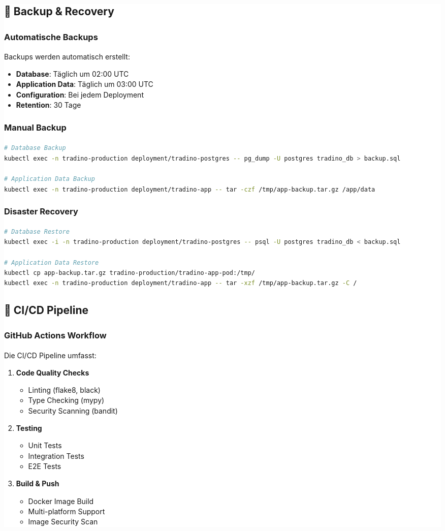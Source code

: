 ## 💾 Backup & Recovery

### Automatische Backups

Backups werden automatisch erstellt:

- **Database**: Täglich um 02:00 UTC
- **Application Data**: Täglich um 03:00 UTC
- **Configuration**: Bei jedem Deployment
- **Retention**: 30 Tage

### Manual Backup

```bash
# Database Backup
kubectl exec -n tradino-production deployment/tradino-postgres -- pg_dump -U postgres tradino_db > backup.sql

# Application Data Backup
kubectl exec -n tradino-production deployment/tradino-app -- tar -czf /tmp/app-backup.tar.gz /app/data
```

### Disaster Recovery

```bash
# Database Restore
kubectl exec -i -n tradino-production deployment/tradino-postgres -- psql -U postgres tradino_db < backup.sql

# Application Data Restore
kubectl cp app-backup.tar.gz tradino-production/tradino-app-pod:/tmp/
kubectl exec -n tradino-production deployment/tradino-app -- tar -xzf /tmp/app-backup.tar.gz -C /
```

## 🔧 CI/CD Pipeline

### GitHub Actions Workflow

Die CI/CD Pipeline umfasst:

1. **Code Quality Checks**
   - Linting (flake8, black)
   - Type Checking (mypy)
   - Security Scanning (bandit)

2. **Testing**
   - Unit Tests
   - Integration Tests
   - E2E Tests

3. **Build & Push**
   - Docker Image Build
   - Multi-platform Support
   - Image Security Scan
